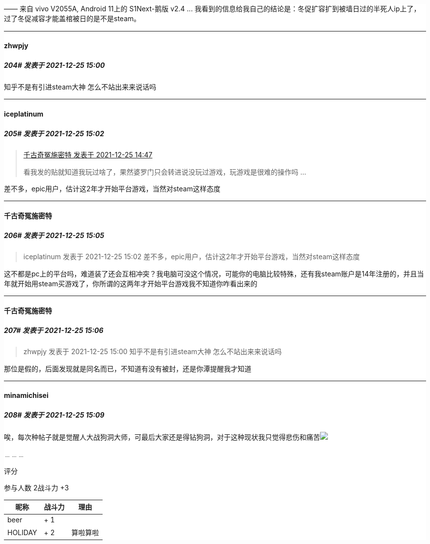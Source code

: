 —— 来自 vivo V2055A, Android 11上的 S1Next-鹅版 v2.4 ...</blockquote>
我看到的信息给我自己的结论是：冬促扩容扩到被墙日过的半死人ip上了，过了冬促减容才能盖棺被日的是不是steam。

*****

####  zhwpjy  
##### 204#       发表于 2021-12-25 15:00

知乎不是有引进steam大神 怎么不站出来来说话吗

*****

####  iceplatinum  
##### 205#       发表于 2021-12-25 15:02

<blockquote><a href="httphttps://bbs.saraba1st.com/2b/forum.php?mod=redirect&amp;goto=findpost&amp;pid=54040274&amp;ptid=2043948" target="_blank">千古奇冤施密特 发表于 2021-12-25 14:47</a>

看我发的贴就知道我玩过啥了，果然婆罗门只会转进说没玩过游戏，玩游戏是很难的操作吗 ...</blockquote>
差不多，epic用户，估计这2年才开始平台游戏，当然对steam这样态度



*****

####  千古奇冤施密特  
##### 206#       发表于 2021-12-25 15:05

<blockquote>iceplatinum 发表于 2021-12-25 15:02
差不多，epic用户，估计这2年才开始平台游戏，当然对steam这样态度</blockquote>
这不都是pc上的平台吗，难道装了还会互相冲突？我电脑可没这个情况，可能你的电脑比较特殊，还有我steam账户是14年注册的，并且当年就开始用steam买游戏了，你所谓的这两年才开始平台游戏我不知道你咋看出来的

*****

####  千古奇冤施密特  
##### 207#       发表于 2021-12-25 15:06

<blockquote>zhwpjy 发表于 2021-12-25 15:00
知乎不是有引进steam大神 怎么不站出来来说话吗</blockquote>
那位是假的，后面发现就是同名而已，不知道有没有被封，还是你潭提醒我才知道

*****

####  minamichisei  
##### 208#       发表于 2021-12-25 15:09

唉，每次种帖子就是觉醒人大战狗洞大师，可最后大家还是得钻狗洞，对于这种现状我只觉得悲伤和痛苦<img src="https://static.saraba1st.com/image/smiley/face2017/135.png" referrerpolicy="no-referrer">

﹍﹍﹍

评分

 参与人数 2战斗力 +3

|昵称|战斗力|理由|
|----|---|---|
| beer| + 1||
| HOLIDAY| + 2|算啦算啦|
